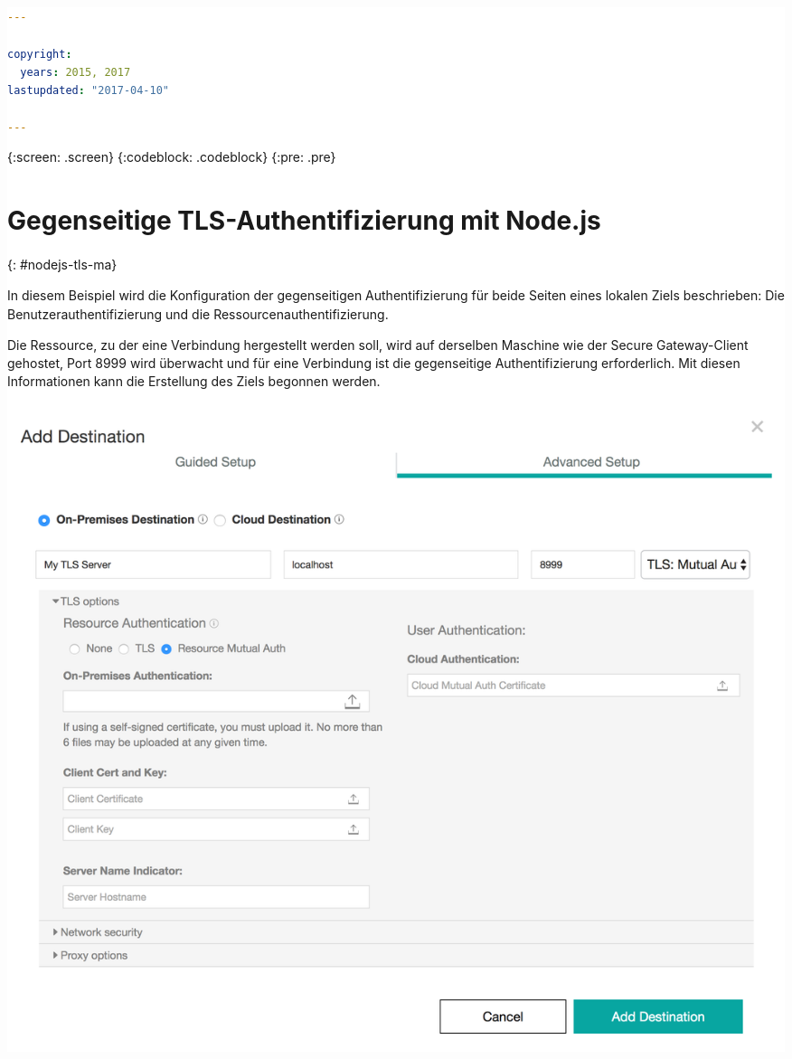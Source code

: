```yaml
---

copyright:
  years: 2015, 2017
lastupdated: "2017-04-10"

---
```

{:screen: .screen}
{:codeblock: .codeblock}
{:pre: .pre}

# Gegenseitige TLS-Authentifizierung mit Node.js
{: #nodejs-tls-ma}

In diesem Beispiel wird die Konfiguration der gegenseitigen Authentifizierung für beide Seiten eines lokalen Ziels beschrieben: Die Benutzerauthentifizierung und die Ressourcenauthentifizierung.

Die Ressource, zu der eine Verbindung hergestellt werden soll, wird auf derselben Maschine wie der Secure Gateway-Client gehostet, Port 8999 wird überwacht und für eine Verbindung ist die gegenseitige Authentifizierung erforderlich.  Mit diesen Informationen kann die Erstellung des Ziels begonnen werden.

![Erstmalige gegenseitige TLS-Authentifizierung](./images/tlsMA.png?raw=true "Erstmalige gegenseitige TLS-Authentifizierung")
